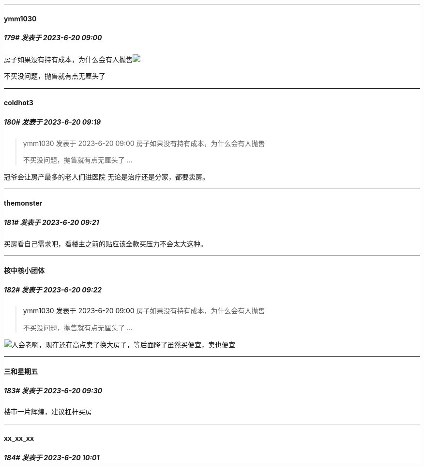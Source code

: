 
*****

####  ymm1030  
##### 179#       发表于 2023-6-20 09:00

房子如果没有持有成本，为什么会有人抛售<img src="https://static.saraba1st.com/image/smiley/face2017/048.png" referrerpolicy="no-referrer">

不买没问题，抛售就有点无厘头了


*****

####  coldhot3  
##### 180#       发表于 2023-6-20 09:19

<blockquote>ymm1030 发表于 2023-6-20 09:00
房子如果没有持有成本，为什么会有人抛售

不买没问题，抛售就有点无厘头了 ...</blockquote>
冠爷会让房产最多的老人们进医院 无论是治疗还是分家，都要卖房。


*****

####  themonster  
##### 181#       发表于 2023-6-20 09:21

买房看自己需求吧，看楼主之前的贴应该全款买压力不会太大这种。

*****

####  核中核小团体  
##### 182#       发表于 2023-6-20 09:22

<blockquote><a href="httphttps://bbs.saraba1st.com/2b/forum.php?mod=redirect&amp;goto=findpost&amp;pid=61351938&amp;ptid=2140593" target="_blank">ymm1030 发表于 2023-6-20 09:00</a>
房子如果没有持有成本，为什么会有人抛售

不买没问题，抛售就有点无厘头了 ...</blockquote>
<img src="https://static.saraba1st.com/image/smiley/face2017/067.png" referrerpolicy="no-referrer">人会老啊，现在还在高点卖了换大房子，等后面降了虽然买便宜，卖也便宜


*****

####  三和星期五  
##### 183#       发表于 2023-6-20 09:30

楼市一片辉煌，建议杠杆买房


*****

####  xx_xx_xx  
##### 184#       发表于 2023-6-20 10:01
